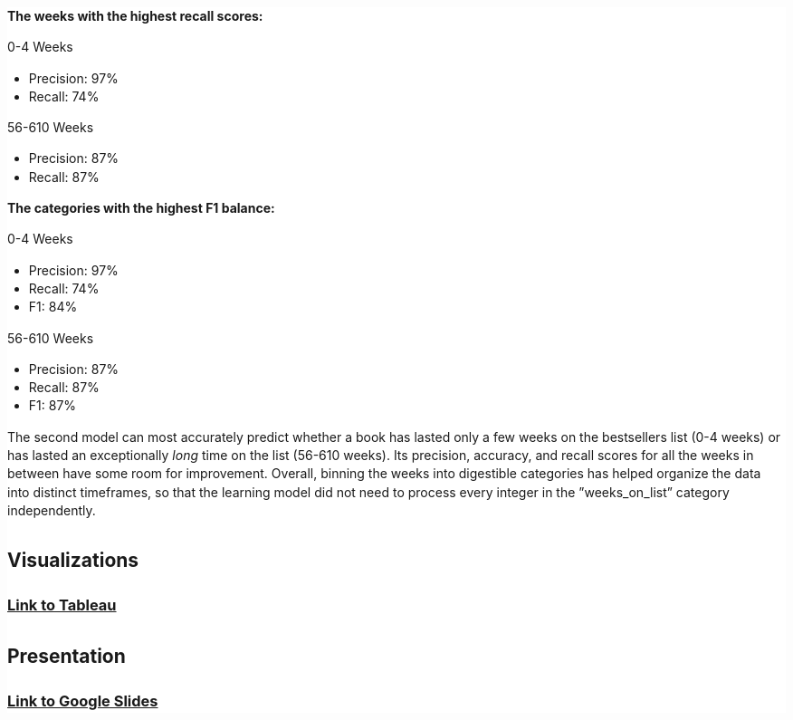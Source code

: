 **The weeks with the highest recall scores:**

0-4 Weeks
- Precision: 97%
- Recall: 74%

56-610 Weeks
- Precision: 87%
- Recall: 87%

**The categories with the highest F1 balance:**

 0-4 Weeks
- Precision: 97%
- Recall: 74%
- F1: 84%

56-610 Weeks
- Precision: 87%
- Recall: 87%
- F1: 87%

The second model can most accurately predict whether a book has lasted only a few weeks on the bestsellers list (0-4 weeks) or has lasted an exceptionally *long* time on the list (56-610 weeks). Its precision, accuracy, and recall scores for all the weeks in between have some room for improvement. Overall, binning the weeks into digestible categories has helped organize the data into distinct timeframes, so that the learning model did not need to process every integer in the ”weeks_on_list” category independently. 

## Visualizations

### [Link to Tableau](https://public.tableau.com/app/profile/aashutosh.pyakuryal/viz/BestsellersBreakdown/BestsellersBreakdown?publish=yes)

## Presentation

### [Link to Google Slides](https://docs.google.com/presentation/d/1dyjed3YYMClTXttfVzyAxq67QYXSy0ypOncNIw6f8_k/edit?usp=sharing)
